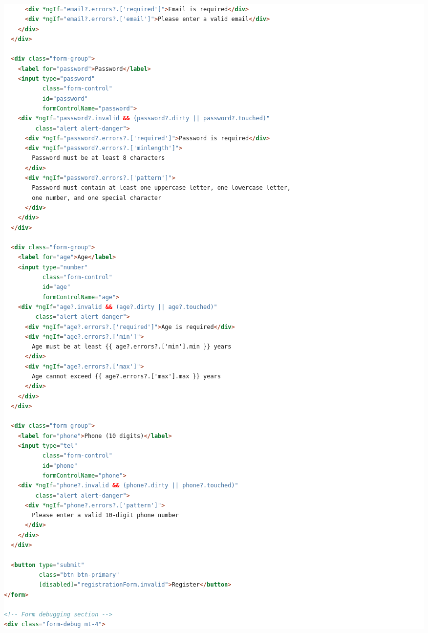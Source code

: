 ```html
      <div *ngIf="email?.errors?.['required']">Email is required</div>
      <div *ngIf="email?.errors?.['email']">Please enter a valid email</div>
    </div>
  </div>
  
  <div class="form-group">
    <label for="password">Password</label>
    <input type="password" 
           class="form-control" 
           id="password" 
           formControlName="password">
    <div *ngIf="password?.invalid && (password?.dirty || password?.touched)" 
         class="alert alert-danger">
      <div *ngIf="password?.errors?.['required']">Password is required</div>
      <div *ngIf="password?.errors?.['minlength']">
        Password must be at least 8 characters
      </div>
      <div *ngIf="password?.errors?.['pattern']">
        Password must contain at least one uppercase letter, one lowercase letter, 
        one number, and one special character
      </div>
    </div>
  </div>
  
  <div class="form-group">
    <label for="age">Age</label>
    <input type="number" 
           class="form-control" 
           id="age" 
           formControlName="age">
    <div *ngIf="age?.invalid && (age?.dirty || age?.touched)" 
         class="alert alert-danger">
      <div *ngIf="age?.errors?.['required']">Age is required</div>
      <div *ngIf="age?.errors?.['min']">
        Age must be at least {{ age?.errors?.['min'].min }} years
      </div>
      <div *ngIf="age?.errors?.['max']">
        Age cannot exceed {{ age?.errors?.['max'].max }} years
      </div>
    </div>
  </div>
  
  <div class="form-group">
    <label for="phone">Phone (10 digits)</label>
    <input type="tel" 
           class="form-control" 
           id="phone" 
           formControlName="phone">
    <div *ngIf="phone?.invalid && (phone?.dirty || phone?.touched)" 
         class="alert alert-danger">
      <div *ngIf="phone?.errors?.['pattern']">
        Please enter a valid 10-digit phone number
      </div>
    </div>
  </div>
  
  <button type="submit" 
          class="btn btn-primary" 
          [disabled]="registrationForm.invalid">Register</button>
</form>

<!-- Form debugging section -->
<div class="form-debug mt-4">
```